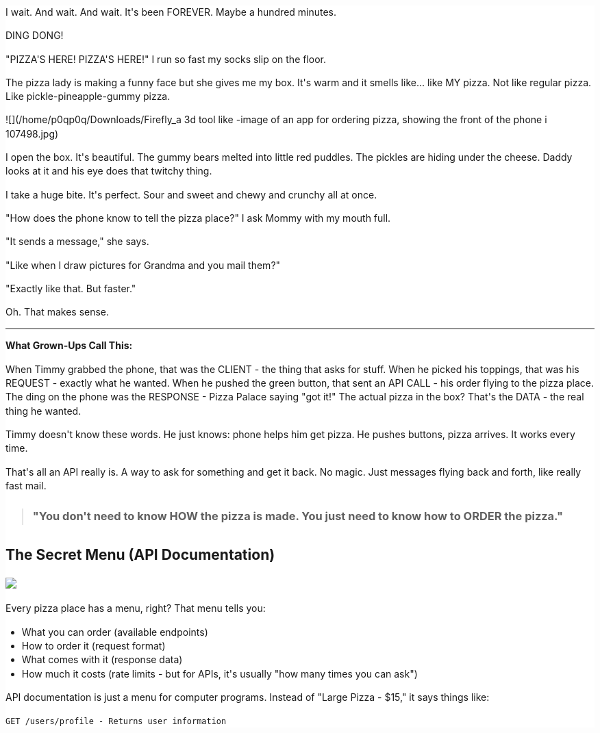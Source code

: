 I wait. And wait. And wait. It's been FOREVER. Maybe a hundred minutes.

DING DONG!

"PIZZA'S HERE! PIZZA'S HERE!" I run so fast my socks slip on the floor.

The pizza lady is making a funny face but she gives me my box. It's warm and it smells like... like MY pizza. Not like regular pizza. Like pickle-pineapple-gummy pizza.

![](/home/p0qp0q/Downloads/Firefly_a 3d tool like -image of an app for ordering pizza, showing the front of the phone i 107498.jpg)

I open the box. It's beautiful. The gummy bears melted into little red puddles. The pickles are hiding under the cheese. Daddy looks at it and his eye does that twitchy thing.

I take a huge bite. It's perfect. Sour and sweet and chewy and crunchy all at once.

"How does the phone know to tell the pizza place?" I ask Mommy with my mouth full.

"It sends a message," she says.

"Like when I draw pictures for Grandma and you mail them?"

"Exactly like that. But faster."

Oh. That makes sense.

---

**What Grown-Ups Call This:**

When Timmy grabbed the phone, that was the CLIENT - the thing that asks for stuff.
When he picked his toppings, that was his REQUEST - exactly what he wanted.
When he pushed the green button, that sent an API CALL - his order flying to the pizza place.
The ding on the phone was the RESPONSE - Pizza Palace saying "got it!"
The actual pizza in the box? That's the DATA - the real thing he wanted.

Timmy doesn't know these words. He just knows: phone helps him get pizza. He pushes buttons, pizza arrives. It works every time.

That's all an API really is. A way to ask for something and get it back. No magic. Just messages flying back and forth, like really fast mail.

> ### "You don't need to know HOW the pizza is made. You just need to know how to ORDER the pizza."

## The Secret Menu (API Documentation)

![](/home/p0qp0q/Downloads/menu.jpg)

Every pizza place has a menu, right? That menu tells you:
- What you can order (available endpoints)
- How to order it (request format)
- What comes with it (response data)
- How much it costs (rate limits - but for APIs, it's usually "how many times you can ask")

API documentation is just a menu for computer programs. Instead of "Large Pizza - $15," it says things like:
```
GET /users/profile - Returns user information
```
